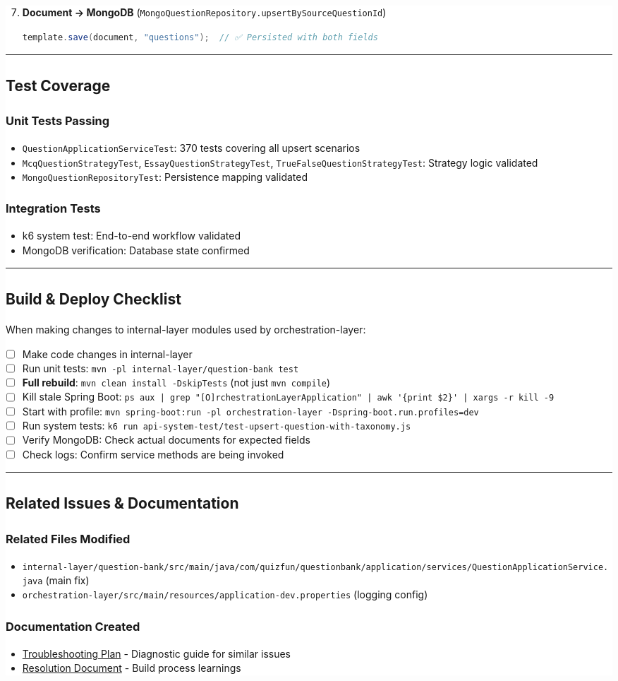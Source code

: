 7. **Document → MongoDB** (`MongoQuestionRepository.upsertBySourceQuestionId`)
   ```java
   template.save(document, "questions");  // ✅ Persisted with both fields
   ```

---

## Test Coverage

### Unit Tests Passing
- `QuestionApplicationServiceTest`: 370 tests covering all upsert scenarios
- `McqQuestionStrategyTest`, `EssayQuestionStrategyTest`, `TrueFalseQuestionStrategyTest`: Strategy logic validated
- `MongoQuestionRepositoryTest`: Persistence mapping validated

### Integration Tests
- k6 system test: End-to-end workflow validated
- MongoDB verification: Database state confirmed

---

## Build & Deploy Checklist

When making changes to internal-layer modules used by orchestration-layer:

- [ ] Make code changes in internal-layer
- [ ] Run unit tests: `mvn -pl internal-layer/question-bank test`
- [ ] **Full rebuild**: `mvn clean install -DskipTests` (not just `mvn compile`)
- [ ] Kill stale Spring Boot: `ps aux | grep "[O]rchestrationLayerApplication" | awk '{print $2}' | xargs -r kill -9`
- [ ] Start with profile: `mvn spring-boot:run -pl orchestration-layer -Dspring-boot.run.profiles=dev`
- [ ] Run system tests: `k6 run api-system-test/test-upsert-question-with-taxonomy.js`
- [ ] Verify MongoDB: Check actual documents for expected fields
- [ ] Check logs: Confirm service methods are being invoked

---

## Related Issues & Documentation

### Related Files Modified
- `internal-layer/question-bank/src/main/java/com/quizfun/questionbank/application/services/QuestionApplicationService.java` (main fix)
- `orchestration-layer/src/main/resources/application-dev.properties` (logging config)

### Documentation Created
- [Troubleshooting Plan](./troubleshoot-missing-service-logs-upsert-question.md) - Diagnostic guide for similar issues
- [Resolution Document](./resolution-missing-service-logs-upsert-question.md) - Build process learnings
